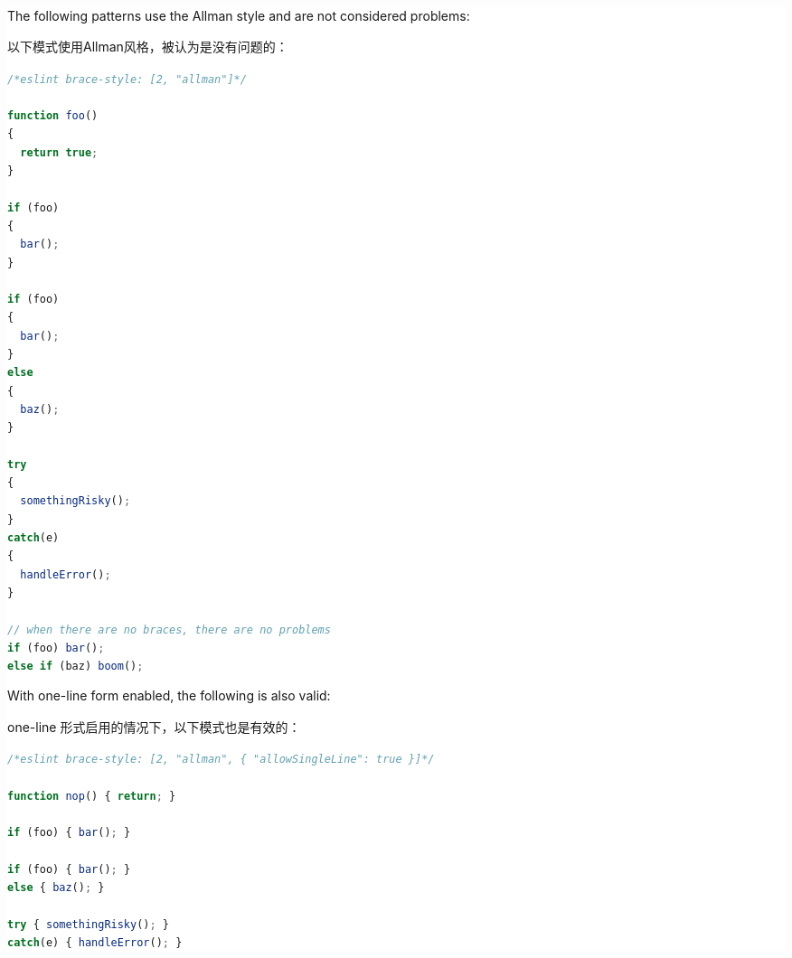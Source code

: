 The following patterns use the Allman style and are not considered problems:

以下模式使用Allman风格，被认为是没有问题的：

```js
/*eslint brace-style: [2, "allman"]*/

function foo()
{
  return true;
}

if (foo)
{
  bar();
}

if (foo)
{
  bar();
}
else
{
  baz();
}

try
{
  somethingRisky();
}
catch(e)
{
  handleError();
}

// when there are no braces, there are no problems
if (foo) bar();
else if (baz) boom();
```

With one-line form enabled, the following is also valid:

one-line 形式启用的情况下，以下模式也是有效的：

```js
/*eslint brace-style: [2, "allman", { "allowSingleLine": true }]*/

function nop() { return; }

if (foo) { bar(); }

if (foo) { bar(); }
else { baz(); }

try { somethingRisky(); }
catch(e) { handleError(); }
```
